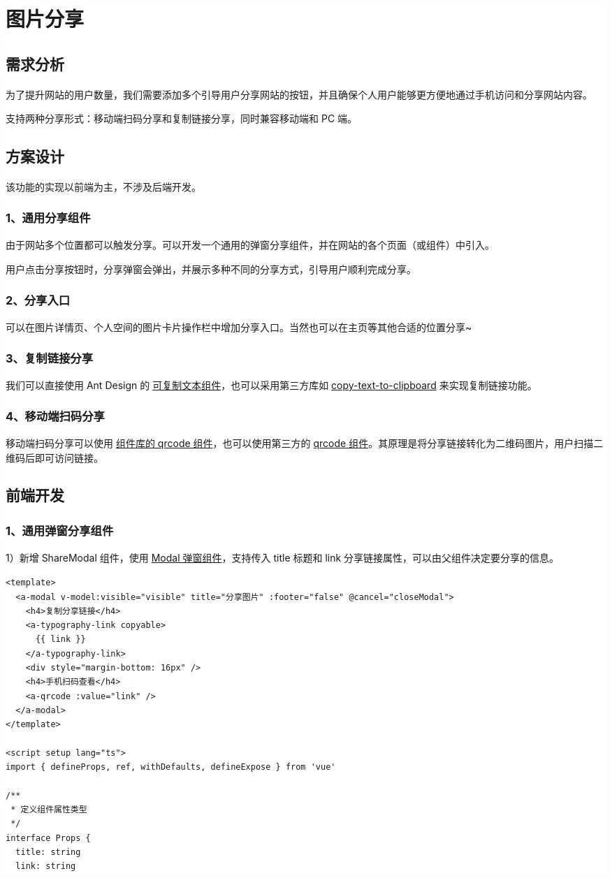 
# 图片分享

## 需求分析

为了提升网站؜的用户数量，我们需要添加多个引导用户分享网站的按钮，并且确保个人用户能够更方便地通过手机访问和分享网站内容。

支持两种分؜享形式：移动端扫码分享和复制链接分享，同时兼容移动端和 PC 端。

## 方案设计

该功能的实现以前端为主，不涉及后端开发。

### 1、通用分享组件

由于网站多؜个位置都可以触发分享。可以开发一个通用的弹窗分享组件，并在网站的各个页面（或组件）中引入。

用户点击分؜享按钮时，分享弹窗会弹出，并展示多种不同的分享方式，引导用户顺利完成分享。

### 2、分享入口

可以在图片؜详情页、个人空间的图片卡片操作栏中增加分享入口。当然也可以在主页等其他合适的位置分享~

### 3、复制链接分享

我们可以直接使用 Ant Design 的 [可复制文本组件](https://antdv.com/components/typography-cn#components-typography-demo-interactive)，也可以采用第三方库如 [copy-text-to-clipboard](https://www.npmjs.com/package/copy-text-to-clipboard) 来实现复制链接功能。

### 4、移动端扫码分享

移动端扫码分享可以使用 [组件库的 qrcode 组件](https://antdv.com/components/qrcode-cn)，也可以使用第三方的 [qrcode 组件](https://www.npmjs.com/package/qrcode)。其原理是将分享链接转化为二维码图片，用户扫描二维码后即可访问链接。

## 前端开发

### 1、通用弹窗分享组件

1）新增 ShareModal 组件，使用 [Modal 弹窗组件](https://antdv.com/components/modal-cn)，支持传入 title 标题和 link 分享链接属性，可以由父组件决定要分享的信息。


```PlainText
<template>
  <a-modal v-model:visible="visible" title="分享图片" :footer="false" @cancel="closeModal">
    <h4>复制分享链接</h4>
    <a-typography-link copyable>
      {{ link }}
    </a-typography-link>
    <div style="margin-bottom: 16px" />
    <h4>手机扫码查看</h4>
    <a-qrcode :value="link" />
  </a-modal>
</template>

<script setup lang="ts">
import { defineProps, ref, withDefaults, defineExpose } from 'vue'

/**
 * 定义组件属性类型
 */
interface Props {
  title: string
  link: string
```